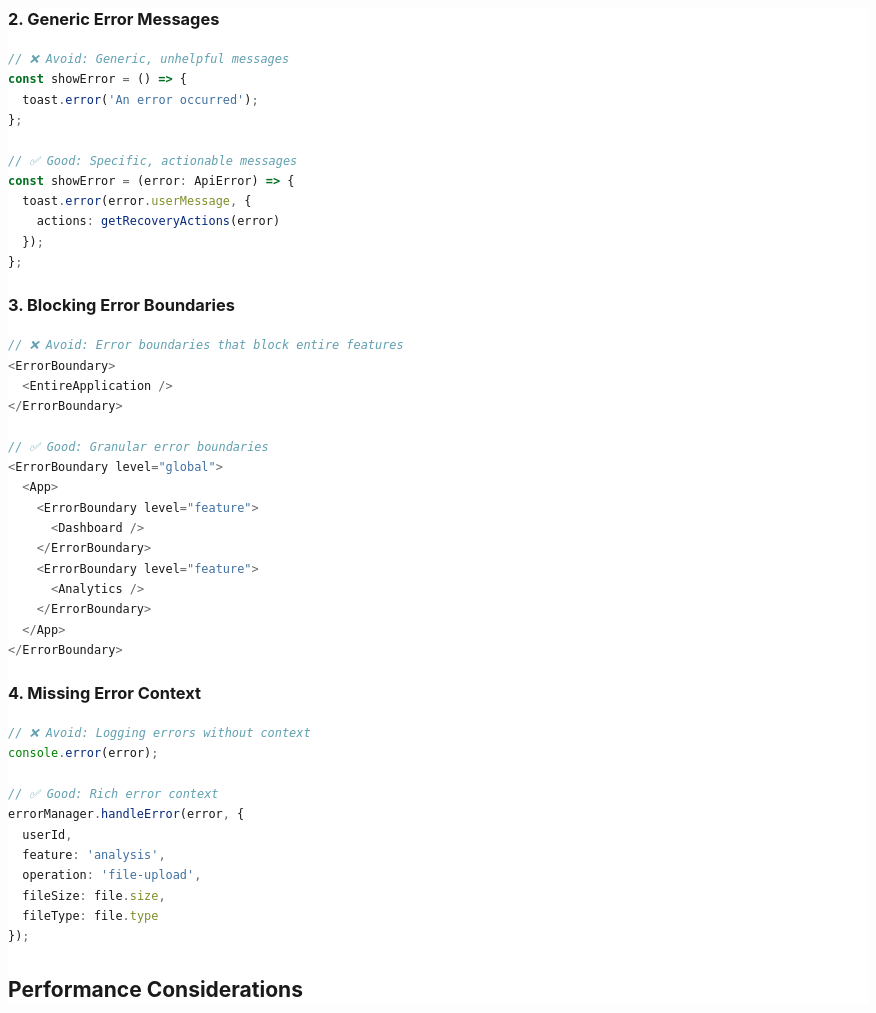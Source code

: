 ### 2. Generic Error Messages
```typescript
// ❌ Avoid: Generic, unhelpful messages
const showError = () => {
  toast.error('An error occurred');
};

// ✅ Good: Specific, actionable messages
const showError = (error: ApiError) => {
  toast.error(error.userMessage, {
    actions: getRecoveryActions(error)
  });
};
```

### 3. Blocking Error Boundaries
```typescript
// ❌ Avoid: Error boundaries that block entire features
<ErrorBoundary>
  <EntireApplication />
</ErrorBoundary>

// ✅ Good: Granular error boundaries
<ErrorBoundary level="global">
  <App>
    <ErrorBoundary level="feature">
      <Dashboard />
    </ErrorBoundary>
    <ErrorBoundary level="feature">
      <Analytics />
    </ErrorBoundary>
  </App>
</ErrorBoundary>
```

### 4. Missing Error Context
```typescript
// ❌ Avoid: Logging errors without context
console.error(error);

// ✅ Good: Rich error context
errorManager.handleError(error, {
  userId,
  feature: 'analysis',
  operation: 'file-upload',
  fileSize: file.size,
  fileType: file.type
});
```

## Performance Considerations

